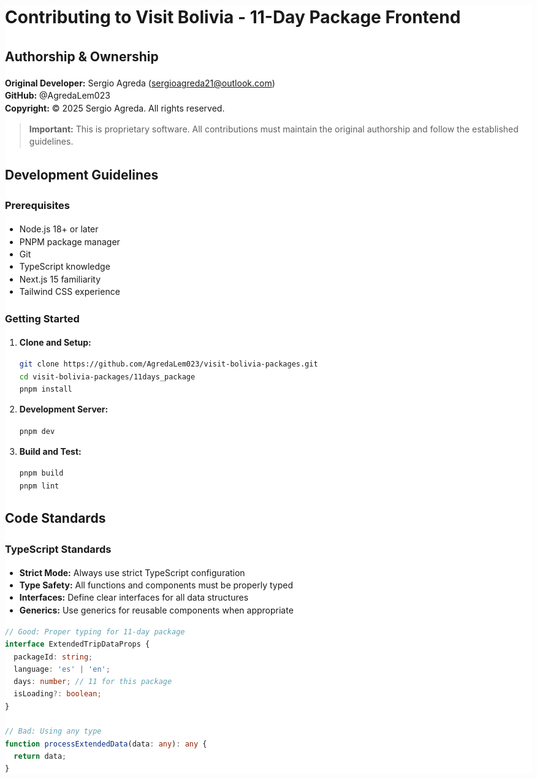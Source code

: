 # Contributing to Visit Bolivia - 11-Day Package Frontend

## Authorship & Ownership

**Original Developer:** Sergio Agreda (sergioagreda21@outlook.com)  
**GitHub:** @AgredaLem023  
**Copyright:** © 2025 Sergio Agreda. All rights reserved.

> **Important:** This is proprietary software. All contributions must maintain the original authorship and follow the established guidelines.

## Development Guidelines

### Prerequisites

- Node.js 18+ or later
- PNPM package manager
- Git
- TypeScript knowledge
- Next.js 15 familiarity
- Tailwind CSS experience

### Getting Started

1. **Clone and Setup:**
   ```bash
   git clone https://github.com/AgredaLem023/visit-bolivia-packages.git
   cd visit-bolivia-packages/11days_package
   pnpm install
   ```

2. **Development Server:**
   ```bash
   pnpm dev
   ```

3. **Build and Test:**
   ```bash
   pnpm build
   pnpm lint
   ```

## Code Standards

### TypeScript Standards
- **Strict Mode:** Always use strict TypeScript configuration
- **Type Safety:** All functions and components must be properly typed
- **Interfaces:** Define clear interfaces for all data structures
- **Generics:** Use generics for reusable components when appropriate

```typescript
// Good: Proper typing for 11-day package
interface ExtendedTripDataProps {
  packageId: string;
  language: 'es' | 'en';
  days: number; // 11 for this package
  isLoading?: boolean;
}

// Bad: Using any type
function processExtendedData(data: any): any {
  return data;
}
```